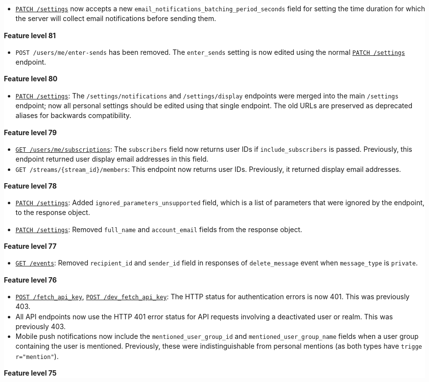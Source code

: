 * [`PATCH /settings`](/api/update-settings) now accepts a new
  `email_notifications_batching_period_seconds` field for setting the
  time duration for which the server will collect email notifications
  before sending them.

**Feature level 81**

* `POST /users/me/enter-sends` has been removed. The `enter_sends`
  setting is now edited using the normal [`PATCH
  /settings`](/api/update-settings) endpoint.

**Feature level 80**

* [`PATCH /settings`](/api/update-settings): The
  `/settings/notifications` and `/settings/display` endpoints were
  merged into the main `/settings` endpoint; now all personal settings
  should be edited using that single endpoint. The old URLs are
  preserved as deprecated aliases for backwards compatibility.

**Feature level 79**

* [`GET /users/me/subscriptions`](/api/get-subscriptions): The
  `subscribers` field now returns user IDs if `include_subscribers` is
  passed. Previously, this endpoint returned user display email
  addresses in this field.
* `GET /streams/{stream_id}/members`: This endpoint now returns user
  IDs. Previously, it returned display email addresses.

**Feature level 78**

* [`PATCH /settings`](/api/update-settings): Added
  `ignored_parameters_unsupported` field, which is a list of
  parameters that were ignored by the endpoint, to the response
  object.

* [`PATCH /settings`](/api/update-settings): Removed `full_name` and
  `account_email` fields from the response object.

**Feature level 77**

* [`GET /events`](/api/get-events): Removed `recipient_id` and
  `sender_id` field in responses of `delete_message` event when
  `message_type` is `private`.

**Feature level 76**

* [`POST /fetch_api_key`](/api/fetch-api-key), [`POST
  /dev_fetch_api_key`](/api/dev-fetch-api-key): The HTTP status for
  authentication errors is now 401. This was previously 403.
* All API endpoints now use the HTTP 401 error status for API requests
  involving a deactivated user or realm. This was previously 403.
* Mobile push notifications now include the `mentioned_user_group_id`
  and `mentioned_user_group_name` fields when a user group containing
  the user is mentioned.  Previously, these were indistinguishable
  from personal mentions (as both types have `trigger="mention"`).

**Feature level 75**
